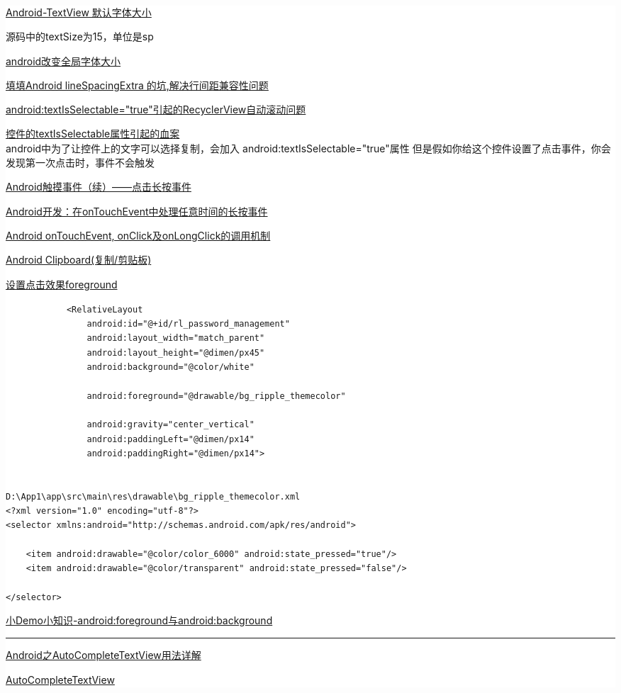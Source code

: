 

[Android-TextView 默认字体大小](https://blog.csdn.net/yanjunhui2011/article/details/72818237)  

源码中的textSize为15，单位是sp

[android改变全局字体大小](https://blog.csdn.net/apple_xiangsiyu/article/details/50896401)  

[填填Android lineSpacingExtra 的坑,解决行间距兼容性问题](https://blog.csdn.net/etwge/article/details/72818859)  

[android:textIsSelectable="true"引起的RecyclerView自动滚动问题](https://www.jianshu.com/p/4fbfd8442cbc)  

[控件的textIsSelectable属性引起的血案](https://www.cnblogs.com/epmouse/p/6857208.html)  
android中为了让控件上的文字可以选择复制，会加入
android:textIsSelectable="true"属性
但是假如你给这个控件设置了点击事件，你会发现第一次点击时，事件不会触发

[Android触摸事件（续）——点击长按事件](https://www.jianshu.com/p/f57bab1db012)  

[Android开发：在onTouchEvent中处理任意时间的长按事件](https://www.cnblogs.com/Free-Thinker/p/4795922.html)  

[Android onTouchEvent, onClick及onLongClick的调用机制](https://www.cnblogs.com/Free-Thinker/p/4795288.html)  

[Android Clipboard(复制/剪贴板)](https://www.cnblogs.com/exmyth/p/4603496.html)  

[设置点击效果foreground](http://www.jcodecraeer.com/a/anzhuokaifa/androidkaifa/2017/1029/8655.html)  

~~~
            <RelativeLayout
                android:id="@+id/rl_password_management"
                android:layout_width="match_parent"
                android:layout_height="@dimen/px45"
                android:background="@color/white"
                
                android:foreground="@drawable/bg_ripple_themecolor"
                
                android:gravity="center_vertical"
                android:paddingLeft="@dimen/px14"
                android:paddingRight="@dimen/px14">
                
                
D:\App1\app\src\main\res\drawable\bg_ripple_themecolor.xml
<?xml version="1.0" encoding="utf-8"?>
<selector xmlns:android="http://schemas.android.com/apk/res/android">

    <item android:drawable="@color/color_6000" android:state_pressed="true"/>
    <item android:drawable="@color/transparent" android:state_pressed="false"/>

</selector>
~~~

[小Demo小知识-android:foreground与android:background](https://www.jianshu.com/p/b5ecd39ed494)  

---------------------

[Android之AutoCompleteTextView用法详解](https://www.jianshu.com/p/8b91cc1c0fd4)  

[AutoCompleteTextView](https://www.jianshu.com/p/aeae6a201a7b)  
